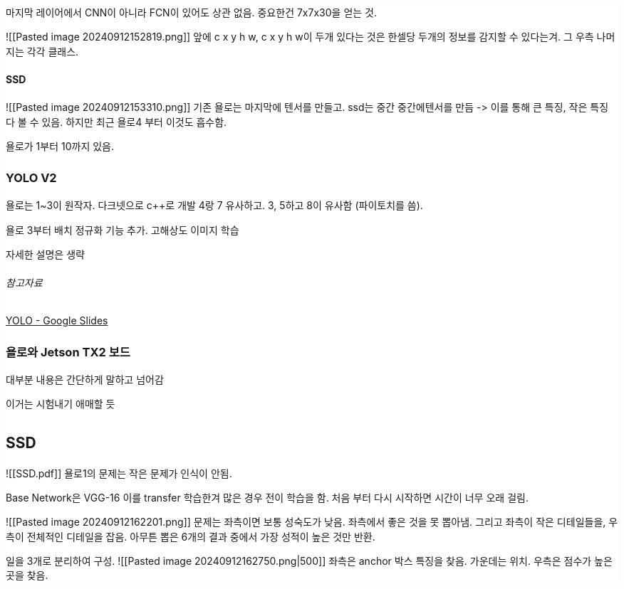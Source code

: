 마지막 레이어에서 CNN이 아니라 FCN이 있어도 상관 없음. 중요한건 7x7x30을 얻는 것.

![[Pasted image 20240912152819.png]]
앞에 c x y h w, c x y h w이 두개 있다는 것은 한셀당 두개의 정보를 감지할 수 있다는겨.
그 우측 나머지는 각각 클래스.

#### SSD
![[Pasted image 20240912153310.png]]
기존 욜로는 마지막에 텐서를 만들고.
ssd는 중간 중간에텐서를 만듬 -> 이를 통해 큰 특징, 작은 특징 다 볼 수 있음.
하지만 최근 욜로4 부터 이것도 흡수함.


욜로가 1부터 10까지 있음.
### YOLO V2
욜로는 1~3이 원작자. 다크넷으로 c++로 개발
4랑 7 유사하고. 3, 5하고 8이 유사함 (파이토치를 씀).

욜로 3부터 배치 정규화 기능 추가.
고해상도 이미지 학습

자세한 설명은 생략

###### 참고자료
[YOLO - Google Slides](https://docs.google.com/presentation/d/1aeRvtKG21KHdD5lg6Hgyhx5rPq_ZOsGjG5rJ1HP7BbA/pub?start=false&loop=false&delayms=3000&slide=id.g137784ab86_4_787)

### 욜로와 Jetson TX2 보드
대부분 내용은 간단하게 말하고 넘어감

이거는 시험내기 애매할 듯

## SSD
![[SSD.pdf]]
욜로1의 문제는 작은 문제가 인식이 안됨.

Base Network은 VGG-16
이를 transfer 학습한겨
많은 경우 전이 학습을 함. 처음 부터 다시 시작하면 시간이 너무 오래 걸림.

![[Pasted image 20240912162201.png]]
문제는 좌측이면 보통 성숙도가 낮음. 좌측에서 좋은 것을 못 뽑아냄.
그리고 좌측이 작은 디테일들을, 우측이 전체적인 디테일을 잡음.
아무튼 뽑은 6개의 결과 중에서 가장 성적이 높은 것만 반환.

일을 3개로 분리하여 구성.
![[Pasted image 20240912162750.png|500]]
좌측은 anchor 박스 특징을 찾음.
가운데는 위치.
우측은 점수가 높은 곳을 찾음.
